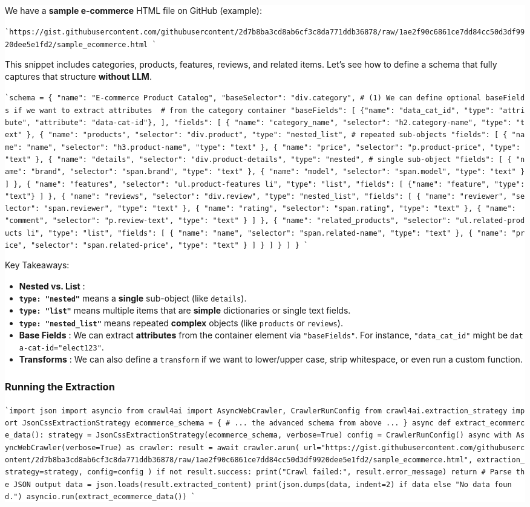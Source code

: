 We have a **sample e-commerce** HTML file on GitHub (example): 

```
`https://gist.githubusercontent.com/githubusercontent/2d7b8ba3cd8ab6cf3c8da771ddb36878/raw/1ae2f90c6861ce7dd84cc50d3df9920dee5e1fd2/sample_ecommerce.html `
```

This snippet includes categories, products, features, reviews, and related items. Let’s see how to define a schema that fully captures that structure **without LLM**. 

```
`schema = { "name": "E-commerce Product Catalog", "baseSelector": "div.category", # (1) We can define optional baseFields if we want to extract attributes  # from the category container "baseFields": [ {"name": "data_cat_id", "type": "attribute", "attribute": "data-cat-id"}, ], "fields": [ { "name": "category_name", "selector": "h2.category-name", "type": "text" }, { "name": "products", "selector": "div.product", "type": "nested_list", # repeated sub-objects "fields": [ { "name": "name", "selector": "h3.product-name", "type": "text" }, { "name": "price", "selector": "p.product-price", "type": "text" }, { "name": "details", "selector": "div.product-details", "type": "nested", # single sub-object "fields": [ { "name": "brand", "selector": "span.brand", "type": "text" }, { "name": "model", "selector": "span.model", "type": "text" } ] }, { "name": "features", "selector": "ul.product-features li", "type": "list", "fields": [ {"name": "feature", "type": "text"} ] }, { "name": "reviews", "selector": "div.review", "type": "nested_list", "fields": [ { "name": "reviewer", "selector": "span.reviewer", "type": "text" }, { "name": "rating", "selector": "span.rating", "type": "text" }, { "name": "comment", "selector": "p.review-text", "type": "text" } ] }, { "name": "related_products", "selector": "ul.related-products li", "type": "list", "fields": [ { "name": "name", "selector": "span.related-name", "type": "text" }, { "name": "price", "selector": "span.related-price", "type": "text" } ] } ] } ] } `
```

Key Takeaways:

  * **Nested vs. List** : 
  * **`type: "nested"`** means a **single** sub-object (like `details`). 
  * **`type: "list"`** means multiple items that are **simple** dictionaries or single text fields. 
  * **`type: "nested_list"`** means repeated **complex** objects (like `products` or `reviews`).
  * **Base Fields** : We can extract **attributes** from the container element via `"baseFields"`. For instance, `"data_cat_id"` might be `data-cat-id="elect123"`. 
  * **Transforms** : We can also define a `transform` if we want to lower/upper case, strip whitespace, or even run a custom function.



### Running the Extraction

```
`import json import asyncio from crawl4ai import AsyncWebCrawler, CrawlerRunConfig from crawl4ai.extraction_strategy import JsonCssExtractionStrategy ecommerce_schema = { # ... the advanced schema from above ... } async def extract_ecommerce_data(): strategy = JsonCssExtractionStrategy(ecommerce_schema, verbose=True) config = CrawlerRunConfig() async with AsyncWebCrawler(verbose=True) as crawler: result = await crawler.arun( url="https://gist.githubusercontent.com/githubusercontent/2d7b8ba3cd8ab6cf3c8da771ddb36878/raw/1ae2f90c6861ce7dd84cc50d3df9920dee5e1fd2/sample_ecommerce.html", extraction_strategy=strategy, config=config ) if not result.success: print("Crawl failed:", result.error_message) return # Parse the JSON output data = json.loads(result.extracted_content) print(json.dumps(data, indent=2) if data else "No data found.") asyncio.run(extract_ecommerce_data()) `
```
